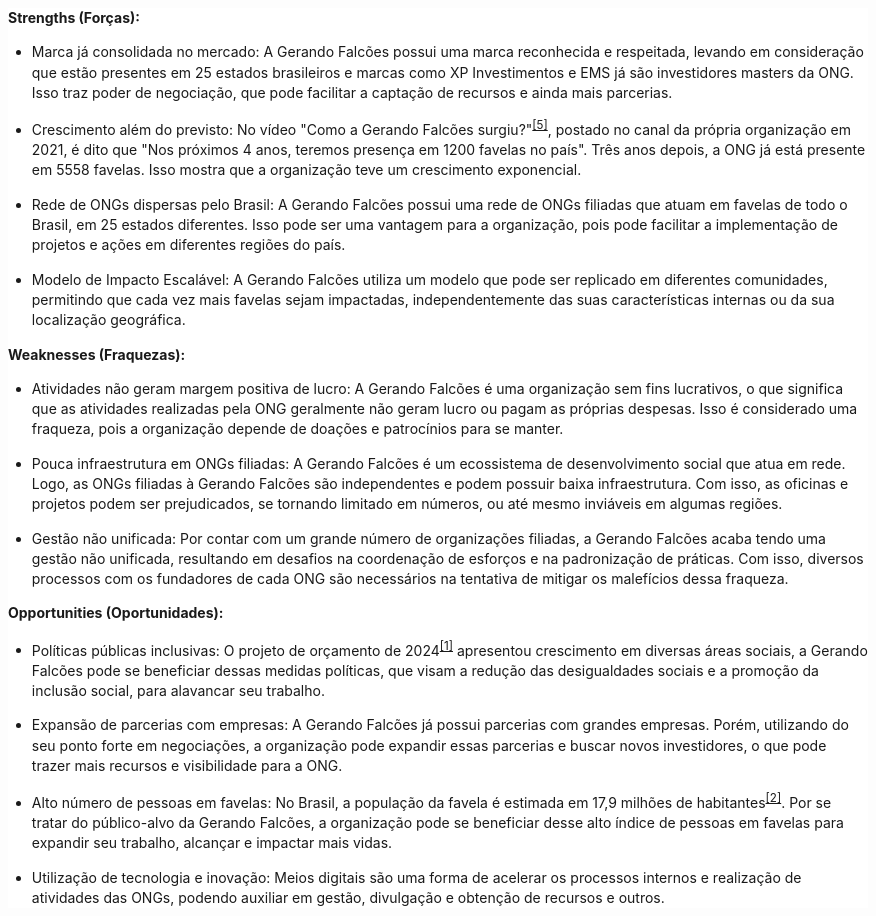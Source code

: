 **Strengths (Forças):**

- Marca já consolidada no mercado: A Gerando Falcões possui uma marca reconhecida e respeitada, levando em consideração que estão presentes em 25 estados brasileiros e marcas como XP Investimentos e EMS já são investidores masters da ONG. Isso traz poder de negociação, que pode facilitar a captação de recursos e ainda mais parcerias.

- Crescimento além do previsto: No vídeo "Como a Gerando Falcões surgiu?"<sup>[\[5\]](#referências)</sup>, postado no canal da própria organização em 2021, é dito que "Nos próximos 4 anos, teremos presença em 1200 favelas no país". Três anos depois, a ONG já está presente em 5558 favelas. Isso mostra que a organização teve um crescimento exponencial.

- Rede de ONGs dispersas pelo Brasil: A Gerando Falcões possui uma rede de ONGs filiadas que atuam em favelas de todo o Brasil, em 25 estados diferentes. Isso pode ser uma vantagem para a organização, pois pode facilitar a implementação de projetos e ações em diferentes regiões do país.

- Modelo de Impacto Escalável: A Gerando Falcões utiliza um modelo que pode ser replicado em diferentes comunidades, permitindo que cada vez mais favelas sejam impactadas, independentemente das suas características internas ou da sua localização geográfica.

**Weaknesses (Fraquezas):**

- Atividades não geram margem positiva de lucro: A Gerando Falcões é uma organização sem fins lucrativos, o que significa que as atividades realizadas pela ONG geralmente não geram lucro ou pagam as próprias despesas. Isso é considerado uma fraqueza, pois a organização depende de doações e patrocínios para se manter.

- Pouca infraestrutura em ONGs filiadas: A Gerando Falcões é um ecossistema de desenvolvimento social que atua em rede. Logo, as ONGs filiadas à Gerando Falcões são independentes e podem possuir baixa infraestrutura. Com isso, as oficinas e projetos podem ser prejudicados, se tornando limitado em números, ou até mesmo inviáveis em algumas regiões.

- Gestão não unificada: Por contar com um grande número de organizações filiadas, a Gerando Falcões acaba tendo uma gestão não unificada, resultando em desafios na coordenação de esforços e na padronização de práticas. Com isso, diversos processos com os fundadores de cada ONG são necessários na tentativa de mitigar os malefícios dessa fraqueza.

**Opportunities (Oportunidades):**

- Políticas públicas inclusivas: O projeto de orçamento de 2024<sup>[\[1\]](#referências)</sup> apresentou crescimento em diversas áreas sociais, a Gerando Falcões pode se beneficiar dessas medidas políticas, que visam a redução das desigualdades sociais e a promoção da inclusão social, para alavancar seu trabalho.

- Expansão de parcerias com empresas: A Gerando Falcões já possui parcerias com grandes empresas. Porém, utilizando do seu ponto forte em negociações, a organização pode expandir essas parcerias e buscar novos investidores, o que pode trazer mais recursos e visibilidade para a ONG.

- Alto número de pessoas em favelas: No Brasil, a população da favela é estimada em 17,9 milhões de habitantes<sup>[\[2\]](#referências)</sup>. Por se tratar do público-alvo da Gerando Falcões, a organização pode se beneficiar desse alto índice de pessoas em favelas para expandir seu trabalho, alcançar e impactar mais vidas.

- Utilização de tecnologia e inovação: Meios digitais são uma forma de acelerar os processos internos e realização de atividades das ONGs, podendo auxiliar em gestão, divulgação e obtenção de recursos e outros.

